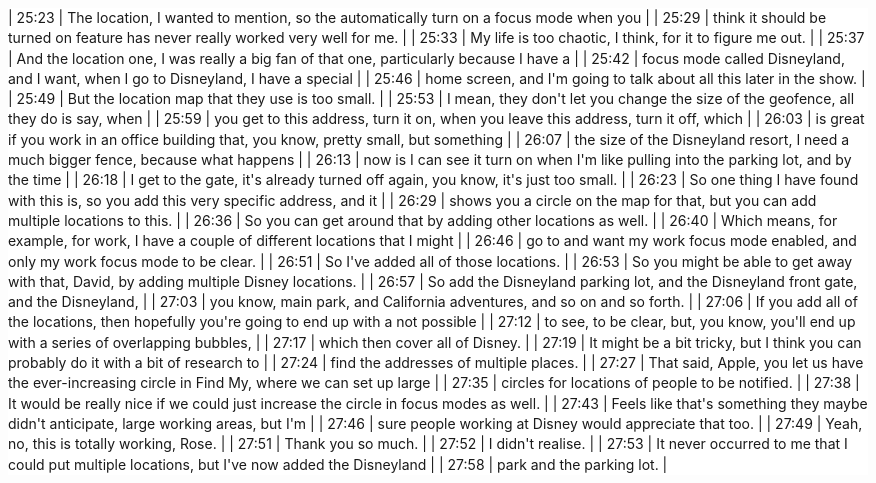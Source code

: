 | 25:23      | The location, I wanted to mention, so the automatically turn on a focus mode when you                   |
| 25:29      | think it should be turned on feature has never really worked very well for me.                          |
| 25:33      | My life is too chaotic, I think, for it to figure me out.                                               |
| 25:37      | And the location one, I was really a big fan of that one, particularly because I have a                 |
| 25:42      | focus mode called Disneyland, and I want, when I go to Disneyland, I have a special                     |
| 25:46      | home screen, and I'm going to talk about all this later in the show.                                    |
| 25:49      | But the location map that they use is too small.                                                        |
| 25:53      | I mean, they don't let you change the size of the geofence, all they do is say, when                    |
| 25:59      | you get to this address, turn it on, when you leave this address, turn it off, which                    |
| 26:03      | is great if you work in an office building that, you know, pretty small, but something                  |
| 26:07      | the size of the Disneyland resort, I need a much bigger fence, because what happens                     |
| 26:13      | now is I can see it turn on when I'm like pulling into the parking lot, and by the time                 |
| 26:18      | I get to the gate, it's already turned off again, you know, it's just too small.                        |
| 26:23      | So one thing I have found with this is, so you add this very specific address, and it                   |
| 26:29      | shows you a circle on the map for that, but you can add multiple locations to this.                     |
| 26:36      | So you can get around that by adding other locations as well.                                           |
| 26:40      | Which means, for example, for work, I have a couple of different locations that I might                 |
| 26:46      | go to and want my work focus mode enabled, and only my work focus mode to be clear.                     |
| 26:51      | So I've added all of those locations.                                                                   |
| 26:53      | So you might be able to get away with that, David, by adding multiple Disney locations.                 |
| 26:57      | So add the Disneyland parking lot, and the Disneyland front gate, and the Disneyland,                   |
| 27:03      | you know, main park, and California adventures, and so on and so forth.                                 |
| 27:06      | If you add all of the locations, then hopefully you're going to end up with a not possible              |
| 27:12      | to see, to be clear, but, you know, you'll end up with a series of overlapping bubbles,                 |
| 27:17      | which then cover all of Disney.                                                                         |
| 27:19      | It might be a bit tricky, but I think you can probably do it with a bit of research to                  |
| 27:24      | find the addresses of multiple places.                                                                  |
| 27:27      | That said, Apple, you let us have the ever-increasing circle in Find My, where we can set up large      |
| 27:35      | circles for locations of people to be notified.                                                         |
| 27:38      | It would be really nice if we could just increase the circle in focus modes as well.                    |
| 27:43      | Feels like that's something they maybe didn't anticipate, large working areas, but I'm                  |
| 27:46      | sure people working at Disney would appreciate that too.                                                |
| 27:49      | Yeah, no, this is totally working, Rose.                                                                |
| 27:51      | Thank you so much.                                                                                      |
| 27:52      | I didn't realise.                                                                                       |
| 27:53      | It never occurred to me that I could put multiple locations, but I've now added the Disneyland          |
| 27:58      | park and the parking lot.                                                                               |